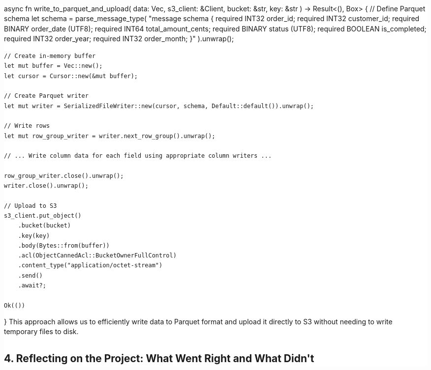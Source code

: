 async fn write_to_parquet_and_upload(
data: Vec<OrderParquet>,
s3_client: &Client,
bucket: &str,
key: &str
) -> Result<(), Box<dyn std::error::Error>> {
// Define Parquet schema
let schema = parse_message_type(
"message schema {
required INT32 order_id;
required INT32 customer_id;
required BINARY order_date (UTF8);
required INT64 total_amount_cents;
required BINARY status (UTF8);
required BOOLEAN is_completed;
required INT32 order_year;
required INT32 order_month;
}"
).unwrap();

    // Create in-memory buffer
    let mut buffer = Vec::new();
    let cursor = Cursor::new(&mut buffer);
    
    // Create Parquet writer
    let mut writer = SerializedFileWriter::new(cursor, schema, Default::default()).unwrap();
    
    // Write rows
    let mut row_group_writer = writer.next_row_group().unwrap();
    
    // ... Write column data for each field using appropriate column writers ...
    
    row_group_writer.close().unwrap();
    writer.close().unwrap();
    
    // Upload to S3
    s3_client.put_object()
        .bucket(bucket)
        .key(key)
        .body(Bytes::from(buffer))
        .acl(ObjectCannedAcl::BucketOwnerFullControl)
        .content_type("application/octet-stream")
        .send()
        .await?;
    
    Ok(())
}
This approach allows us to efficiently write data to Parquet format and upload it directly to S3 without needing to write temporary files to disk.

##  <span id="reflecting">4. Reflecting on the Project: What Went Right and What Didn't</span>


